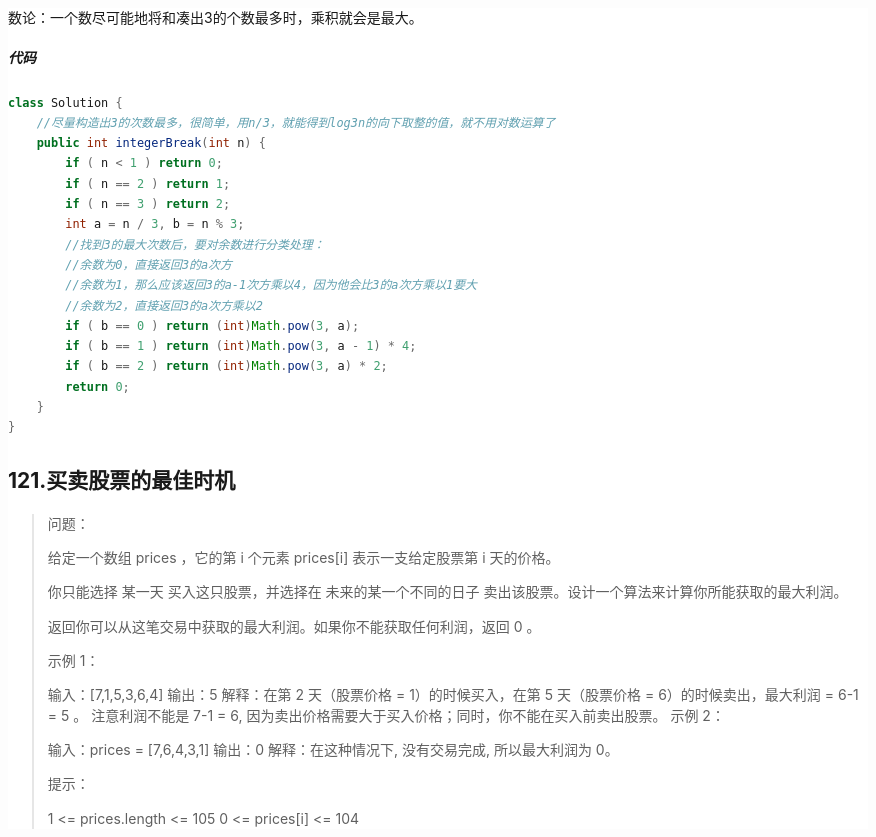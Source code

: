 数论：一个数尽可能地将和凑出3的个数最多时，乘积就会是最大。

##### 代码

```java
class Solution {
    //尽量构造出3的次数最多，很简单，用n/3，就能得到log3n的向下取整的值，就不用对数运算了
    public int integerBreak(int n) {
        if ( n < 1 ) return 0;
        if ( n == 2 ) return 1;
        if ( n == 3 ) return 2;
        int a = n / 3, b = n % 3;
        //找到3的最大次数后，要对余数进行分类处理：
        //余数为0，直接返回3的a次方
        //余数为1，那么应该返回3的a-1次方乘以4，因为他会比3的a次方乘以1要大
        //余数为2，直接返回3的a次方乘以2
        if ( b == 0 ) return (int)Math.pow(3, a);
        if ( b == 1 ) return (int)Math.pow(3, a - 1) * 4;
        if ( b == 2 ) return (int)Math.pow(3, a) * 2;
        return 0;
    }
}
```

## 121.买卖股票的最佳时机

>问题：
>
>给定一个数组 prices ，它的第 i 个元素 prices[i] 表示一支给定股票第 i 天的价格。
>
>你只能选择 某一天 买入这只股票，并选择在 未来的某一个不同的日子 卖出该股票。设计一个算法来计算你所能获取的最大利润。
>
>返回你可以从这笔交易中获取的最大利润。如果你不能获取任何利润，返回 0 。
>
> 
>
>示例 1：
>
>输入：[7,1,5,3,6,4]
>输出：5
>解释：在第 2 天（股票价格 = 1）的时候买入，在第 5 天（股票价格 = 6）的时候卖出，最大利润 = 6-1 = 5 。
>     注意利润不能是 7-1 = 6, 因为卖出价格需要大于买入价格；同时，你不能在买入前卖出股票。
>示例 2：
>
>输入：prices = [7,6,4,3,1]
>输出：0
>解释：在这种情况下, 没有交易完成, 所以最大利润为 0。
>
>
>提示：
>
>1 <= prices.length <= 105
>0 <= prices[i] <= 104
